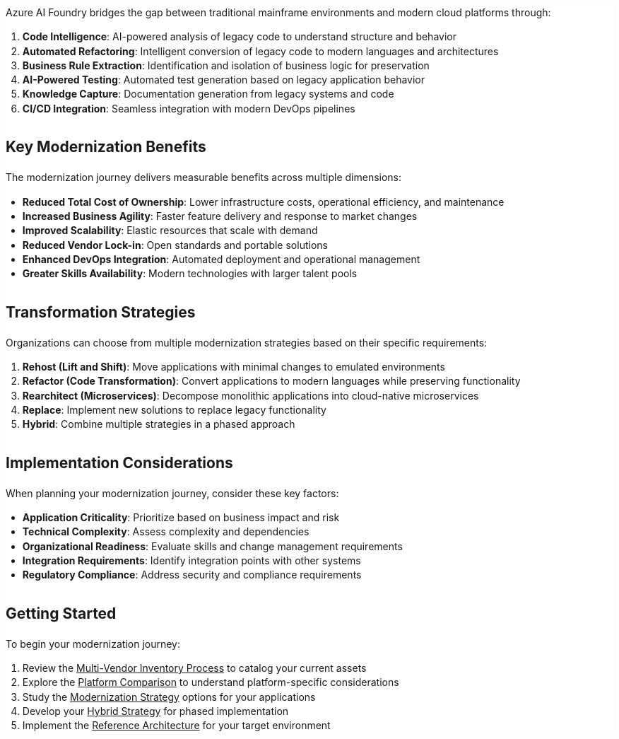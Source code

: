 Azure AI Foundry bridges the gap between traditional mainframe environments and modern cloud platforms through:

1. **Code Intelligence**: AI-powered analysis of legacy code to understand structure and behavior
2. **Automated Refactoring**: Intelligent conversion of legacy code to modern languages and architectures
3. **Business Rule Extraction**: Identification and isolation of business logic for preservation
4. **AI-Powered Testing**: Automated test generation based on legacy application behavior
5. **Knowledge Capture**: Documentation generation from legacy systems and code
6. **CI/CD Integration**: Seamless integration with modern DevOps pipelines

## Key Modernization Benefits

The modernization journey delivers measurable benefits across multiple dimensions:

- **Reduced Total Cost of Ownership**: Lower infrastructure costs, operational efficiency, and maintenance
- **Increased Business Agility**: Faster feature delivery and response to market changes
- **Improved Scalability**: Elastic resources that scale with demand
- **Reduced Vendor Lock-in**: Open standards and portable solutions
- **Enhanced DevOps Integration**: Automated deployment and operational management
- **Greater Skills Availability**: Modern technologies with larger talent pools

## Transformation Strategies

Organizations can choose from multiple modernization strategies based on their specific requirements:

1. **Rehost (Lift and Shift)**: Move applications with minimal changes to emulated environments
2. **Refactor (Code Transformation)**: Convert applications to modern languages while preserving functionality
3. **Rearchitect (Microservices)**: Decompose monolithic applications into cloud-native microservices
4. **Replace**: Implement new solutions to replace legacy functionality
5. **Hybrid**: Combine multiple strategies in a phased approach

## Implementation Considerations

When planning your modernization journey, consider these key factors:

- **Application Criticality**: Prioritize based on business impact and risk
- **Technical Complexity**: Assess complexity and dependencies
- **Organizational Readiness**: Evaluate skills and change management requirements
- **Integration Requirements**: Identify integration points with other systems
- **Regulatory Compliance**: Address security and compliance requirements

## Getting Started

To begin your modernization journey:

1. Review the [Multi-Vendor Inventory Process](../02-discovery/01-inventory.md) to catalog your current assets
2. Explore the [Platform Comparison](../02-discovery/platform-comparison.md) to understand platform-specific considerations
3. Study the [Modernization Strategy](../03-foundation/modernization-strategy.md) options for your applications
4. Develop your [Hybrid Strategy](../03-foundation/hybrid-strategy.md) for phased implementation
5. Implement the [Reference Architecture](../03-foundation/reference-architecture.md) for your target environment

